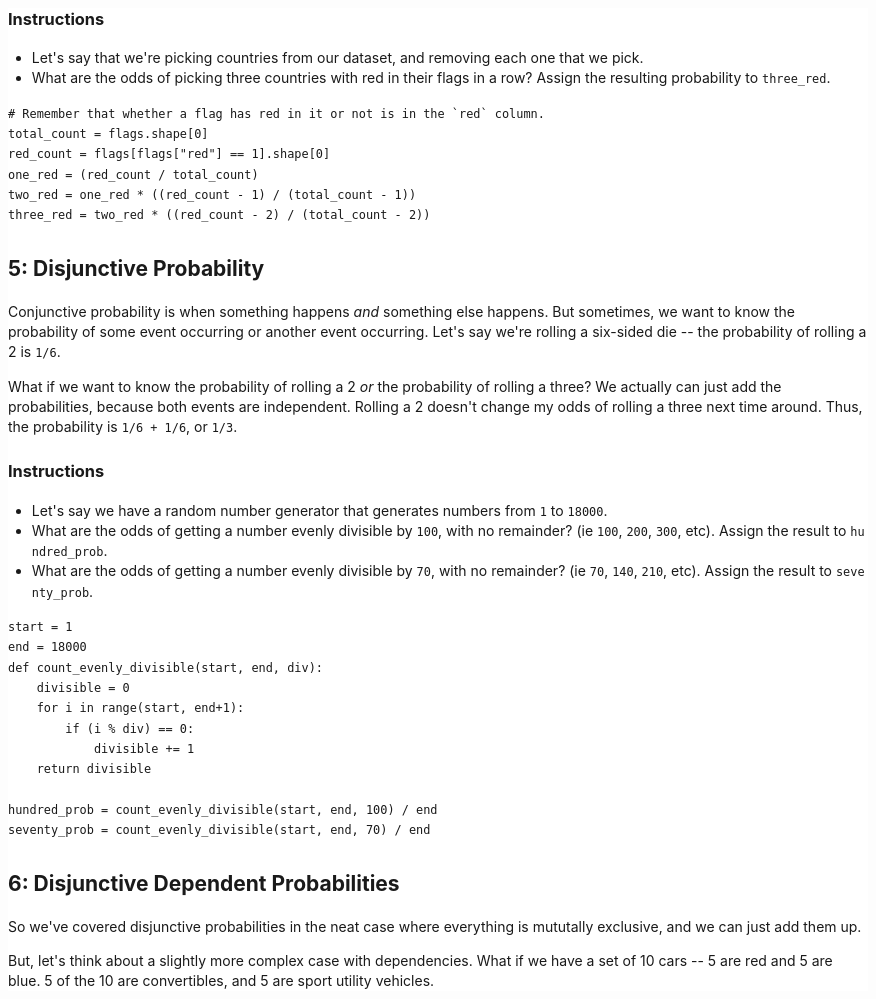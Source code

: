 ### Instructions

- Let's say that we're picking countries from our dataset, and removing each one that we pick.
- What are the odds of picking three countries with red in their flags in a row? Assign the resulting probability to `three_red`.

```
# Remember that whether a flag has red in it or not is in the `red` column.
total_count = flags.shape[0]
red_count = flags[flags["red"] == 1].shape[0]
one_red = (red_count / total_count) 
two_red = one_red * ((red_count - 1) / (total_count - 1))
three_red = two_red * ((red_count - 2) / (total_count - 2))
```

## 5: Disjunctive Probability

Conjunctive probability is when something happens *and* something else happens. But sometimes, we want to know the probability of some event occurring or another event occurring. Let's say we're rolling a six-sided die -- the probability of rolling a 2 is `1/6`.

What if we want to know the probability of rolling a 2 *or* the probability of rolling a three? We actually can just add the probabilities, because both events are independent. Rolling a 2 doesn't change my odds of rolling a three next time around. Thus, the probability is `1/6 + 1/6`, or `1/3`.

### Instructions

- Let's say we have a random number generator that generates numbers from `1` to `18000`.
- What are the odds of getting a number evenly divisible by `100`, with no remainder? (ie `100`, `200`, `300`, etc). Assign the result to `hundred_prob`.
- What are the odds of getting a number evenly divisible by `70`, with no remainder? (ie `70`, `140`, `210`, etc). Assign the result to `seventy_prob`.

```
start = 1
end = 18000
def count_evenly_divisible(start, end, div):
    divisible = 0
    for i in range(start, end+1):
        if (i % div) == 0:
            divisible += 1
    return divisible

hundred_prob = count_evenly_divisible(start, end, 100) / end
seventy_prob = count_evenly_divisible(start, end, 70) / end
```

## 6: Disjunctive Dependent Probabilities

So we've covered disjunctive probabilities in the neat case where everything is mututally exclusive, and we can just add them up.

But, let's think about a slightly more complex case with dependencies. What if we have a set of 10 cars -- 5 are red and 5 are blue. 5 of the 10 are convertibles, and 5 are sport utility vehicles.

